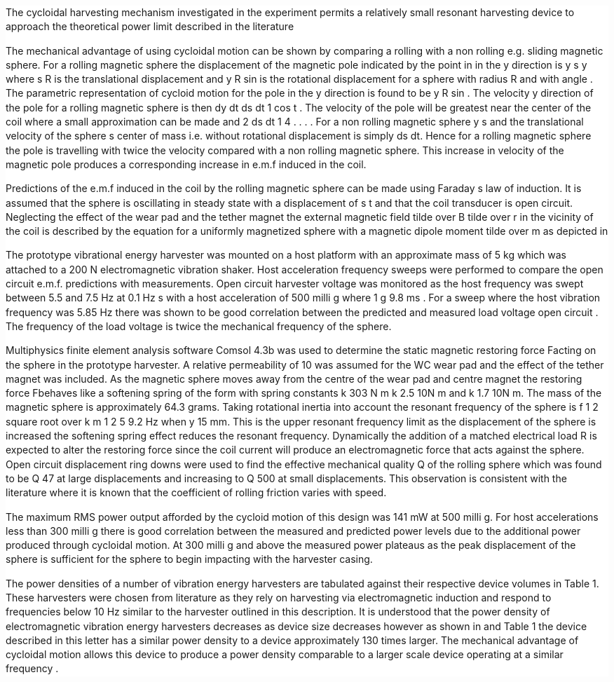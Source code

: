 The cycloidal harvesting mechanism investigated in the experiment permits a relatively small resonant harvesting device to approach the theoretical power limit described in the literature 

The mechanical advantage of using cycloidal motion can be shown by comparing a rolling with a non rolling e.g. sliding magnetic sphere. For a rolling magnetic sphere the displacement of the magnetic pole indicated by the point in in the y direction is y s y where s R is the translational displacement and y R sin is the rotational displacement for a sphere with radius R and with angle . The parametric representation of cycloid motion for the pole in the y direction is found to be y R sin . The velocity y direction of the pole for a rolling magnetic sphere is then dy dt ds dt 1 cos t . The velocity of the pole will be greatest near the center of the coil where a small approximation can be made and 2 ds dt 1 4 . . . . For a non rolling magnetic sphere y s and the translational velocity of the sphere s center of mass i.e. without rotational displacement is simply ds dt. Hence for a rolling magnetic sphere the pole is travelling with twice the velocity compared with a non rolling magnetic sphere. This increase in velocity of the magnetic pole produces a corresponding increase in e.m.f induced in the coil.

Predictions of the e.m.f induced in the coil by the rolling magnetic sphere can be made using Faraday s law of induction. It is assumed that the sphere is oscillating in steady state with a displacement of s t and that the coil transducer is open circuit. Neglecting the effect of the wear pad and the tether magnet the external magnetic field tilde over B tilde over r in the vicinity of the coil is described by the equation for a uniformly magnetized sphere with a magnetic dipole moment tilde over m as depicted in 

The prototype vibrational energy harvester was mounted on a host platform with an approximate mass of 5 kg which was attached to a 200 N electromagnetic vibration shaker. Host acceleration frequency sweeps were performed to compare the open circuit e.m.f. predictions with measurements. Open circuit harvester voltage was monitored as the host frequency was swept between 5.5 and 7.5 Hz at 0.1 Hz s with a host acceleration of 500 milli g where 1 g 9.8 ms . For a sweep where the host vibration frequency was 5.85 Hz there was shown to be good correlation between the predicted and measured load voltage open circuit . The frequency of the load voltage is twice the mechanical frequency of the sphere.

Multiphysics finite element analysis software Comsol 4.3b was used to determine the static magnetic restoring force Facting on the sphere in the prototype harvester. A relative permeability of 10 was assumed for the WC wear pad and the effect of the tether magnet was included. As the magnetic sphere moves away from the centre of the wear pad and centre magnet the restoring force Fbehaves like a softening spring of the form with spring constants k 303 N m k 2.5 10N m and k 1.7 10N m. The mass of the magnetic sphere is approximately 64.3 grams. Taking rotational inertia into account the resonant frequency of the sphere is f 1 2 square root over k m 1 2 5 9.2 Hz when y 15 mm. This is the upper resonant frequency limit as the displacement of the sphere is increased the softening spring effect reduces the resonant frequency. Dynamically the addition of a matched electrical load R is expected to alter the restoring force since the coil current will produce an electromagnetic force that acts against the sphere. Open circuit displacement ring downs were used to find the effective mechanical quality Q of the rolling sphere which was found to be Q 47 at large displacements and increasing to Q 500 at small displacements. This observation is consistent with the literature where it is known that the coefficient of rolling friction varies with speed.

The maximum RMS power output afforded by the cycloid motion of this design was 141 mW at 500 milli g. For host accelerations less than 300 milli g there is good correlation between the measured and predicted power levels due to the additional power produced through cycloidal motion. At 300 milli g and above the measured power plateaus as the peak displacement of the sphere is sufficient for the sphere to begin impacting with the harvester casing.

The power densities of a number of vibration energy harvesters are tabulated against their respective device volumes in Table 1. These harvesters were chosen from literature as they rely on harvesting via electromagnetic induction and respond to frequencies below 10 Hz similar to the harvester outlined in this description. It is understood that the power density of electromagnetic vibration energy harvesters decreases as device size decreases however as shown in and Table 1 the device described in this letter has a similar power density to a device approximately 130 times larger. The mechanical advantage of cycloidal motion allows this device to produce a power density comparable to a larger scale device operating at a similar frequency .
